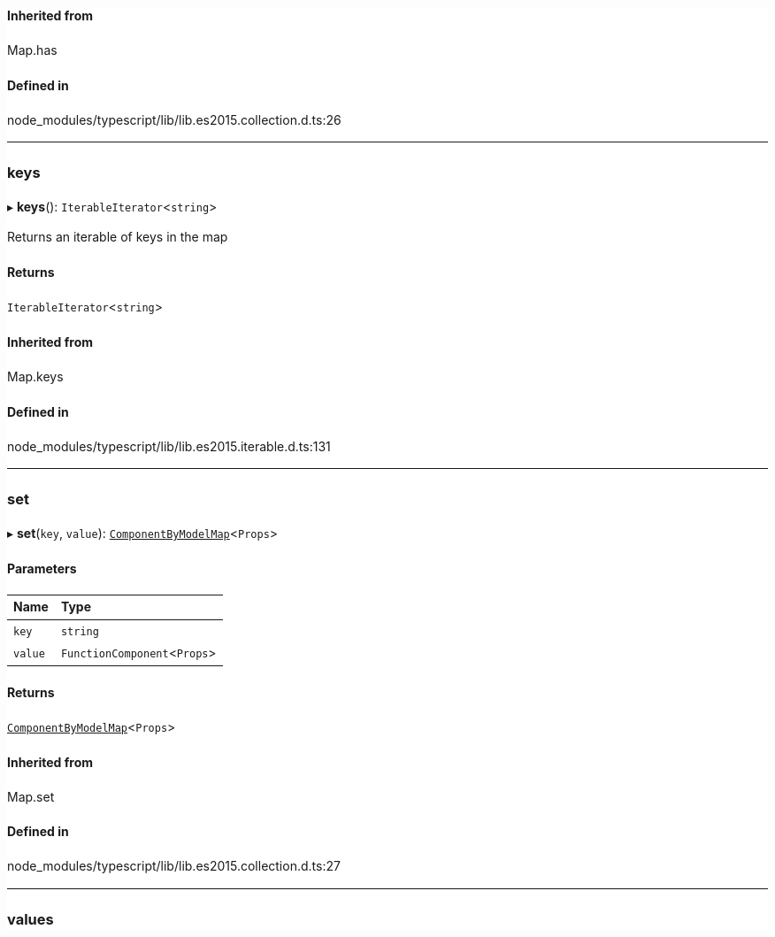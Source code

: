 #### Inherited from

Map.has

#### Defined in

node_modules/typescript/lib/lib.es2015.collection.d.ts:26

___

### keys

▸ **keys**(): `IterableIterator`<`string`\>

Returns an iterable of keys in the map

#### Returns

`IterableIterator`<`string`\>

#### Inherited from

Map.keys

#### Defined in

node_modules/typescript/lib/lib.es2015.iterable.d.ts:131

___

### set

▸ **set**(`key`, `value`): [`ComponentByModelMap`](ui.ComponentByModelMap.md)<`Props`\>

#### Parameters

| Name | Type |
| :------ | :------ |
| `key` | `string` |
| `value` | `FunctionComponent`<`Props`\> |

#### Returns

[`ComponentByModelMap`](ui.ComponentByModelMap.md)<`Props`\>

#### Inherited from

Map.set

#### Defined in

node_modules/typescript/lib/lib.es2015.collection.d.ts:27

___

### values

